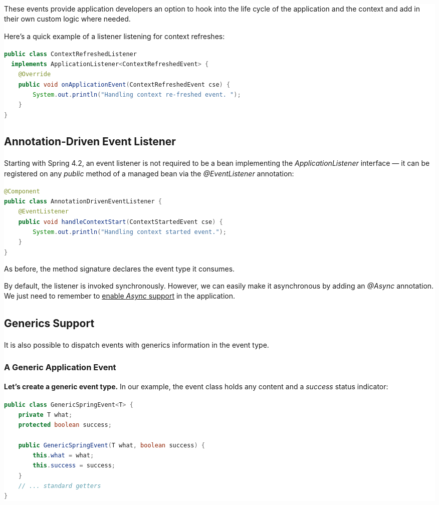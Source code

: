 These events provide application developers an option to hook into the life cycle of the application and the context and add in their own custom logic where needed.

Here’s a quick example of a listener listening for context refreshes:

```java
public class ContextRefreshedListener 
  implements ApplicationListener<ContextRefreshedEvent> {
    @Override
    public void onApplicationEvent(ContextRefreshedEvent cse) {
        System.out.println("Handling context re-freshed event. ");
    }
}
```

## Annotation-Driven Event Listener

Starting with Spring 4.2, an event listener is not required to be a bean implementing the _ApplicationListener_ interface — it can be registered on any _public_ method of a managed bean via the _@EventListener_ annotation:

```java
@Component
public class AnnotationDrivenEventListener {
    @EventListener
    public void handleContextStart(ContextStartedEvent cse) {
        System.out.println("Handling context started event.");
    }
}
```

As before, the method signature declares the event type it consumes.

By default, the listener is invoked synchronously. However, we can easily make it asynchronous by adding an _@Async_ annotation. We just need to remember to [enable _Async_ support](https://www.baeldung.com/spring-async#enable-async-support) in the application.

## Generics Support

It is also possible to dispatch events with generics information in the event type.

### A Generic Application Event

**Let’s create a generic event type.**
In our example, the event class holds any content and a _success_ status indicator:

```java
public class GenericSpringEvent<T> {
    private T what;
    protected boolean success;

    public GenericSpringEvent(T what, boolean success) {
        this.what = what;
        this.success = success;
    }
    // ... standard getters
}
```
